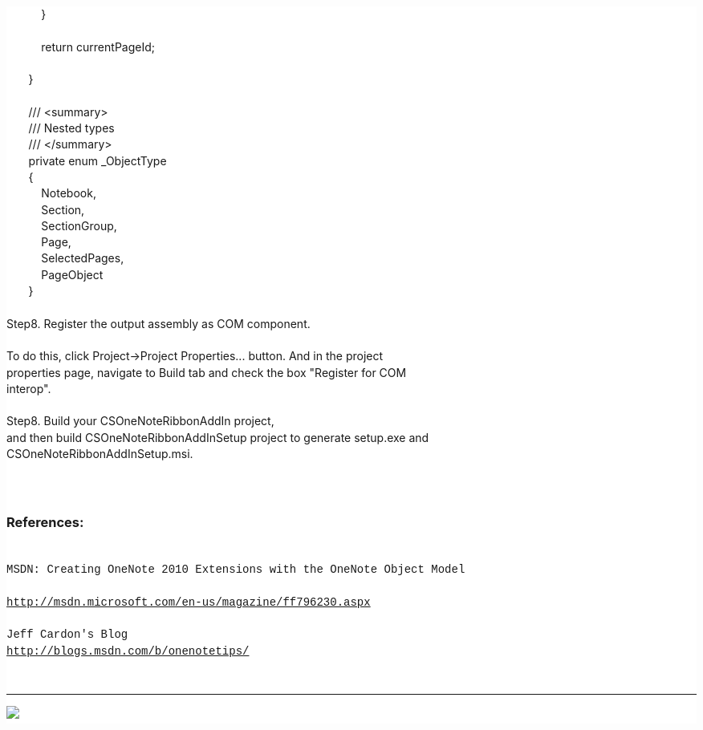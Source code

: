 &nbsp; &nbsp; &nbsp; &nbsp; &nbsp; &nbsp;}<br>
<br>
&nbsp; &nbsp; &nbsp; &nbsp; &nbsp; &nbsp;return currentPageId;<br>
<br>
&nbsp; &nbsp; &nbsp; &nbsp;}<br>
<br>
&nbsp; &nbsp; &nbsp; &nbsp;/// &lt;summary&gt;<br>
&nbsp; &nbsp; &nbsp; &nbsp;/// Nested types<br>
&nbsp; &nbsp; &nbsp; &nbsp;/// &lt;/summary&gt;<br>
&nbsp; &nbsp; &nbsp; &nbsp;private enum _ObjectType<br>
&nbsp; &nbsp; &nbsp; &nbsp;{<br>
&nbsp; &nbsp; &nbsp; &nbsp; &nbsp; &nbsp;Notebook,<br>
&nbsp; &nbsp; &nbsp; &nbsp; &nbsp; &nbsp;Section,<br>
&nbsp; &nbsp; &nbsp; &nbsp; &nbsp; &nbsp;SectionGroup,<br>
&nbsp; &nbsp; &nbsp; &nbsp; &nbsp; &nbsp;Page,<br>
&nbsp; &nbsp; &nbsp; &nbsp; &nbsp; &nbsp;SelectedPages,<br>
&nbsp; &nbsp; &nbsp; &nbsp; &nbsp; &nbsp;PageObject<br>
&nbsp; &nbsp; &nbsp; &nbsp;} <br>
<br>
Step8. Register the output assembly as COM component.<br>
<br>
To do this, click Project-&gt;Project Properties... button. And in the project<br>
properties page, navigate to Build tab and check the box &quot;Register for COM<br>
interop&quot;.<br>
<br>
Step8. Build your CSOneNoteRibbonAddIn project, <br>
and then build CSOneNoteRibbonAddInSetup project to generate setup.exe and<br>
CSOneNoteRibbonAddInSetup.msi.<br>
<br>
<br>
</p>
<h3>References:</h3>
<p style="font-family:Courier New"><br>
MSDN: Creating OneNote 2010 Extensions with the OneNote Object Model<br>
<br>
<a target="_blank" href="http://msdn.microsoft.com/en-us/magazine/ff796230.aspx">http://msdn.microsoft.com/en-us/magazine/ff796230.aspx</a><br>
<br>
Jeff Cardon's Blog<br>
<a target="_blank" href="http://blogs.msdn.com/b/onenotetips/">http://blogs.msdn.com/b/onenotetips/</a><br>
<br>
</p>
<h3></h3>
<p style="font-family:Courier New"></p>
<hr>
<div><a href="http://go.microsoft.com/?linkid=9759640" style="margin-top:3px"><img src="http://bit.ly/onecodelogo">
</a></div>
